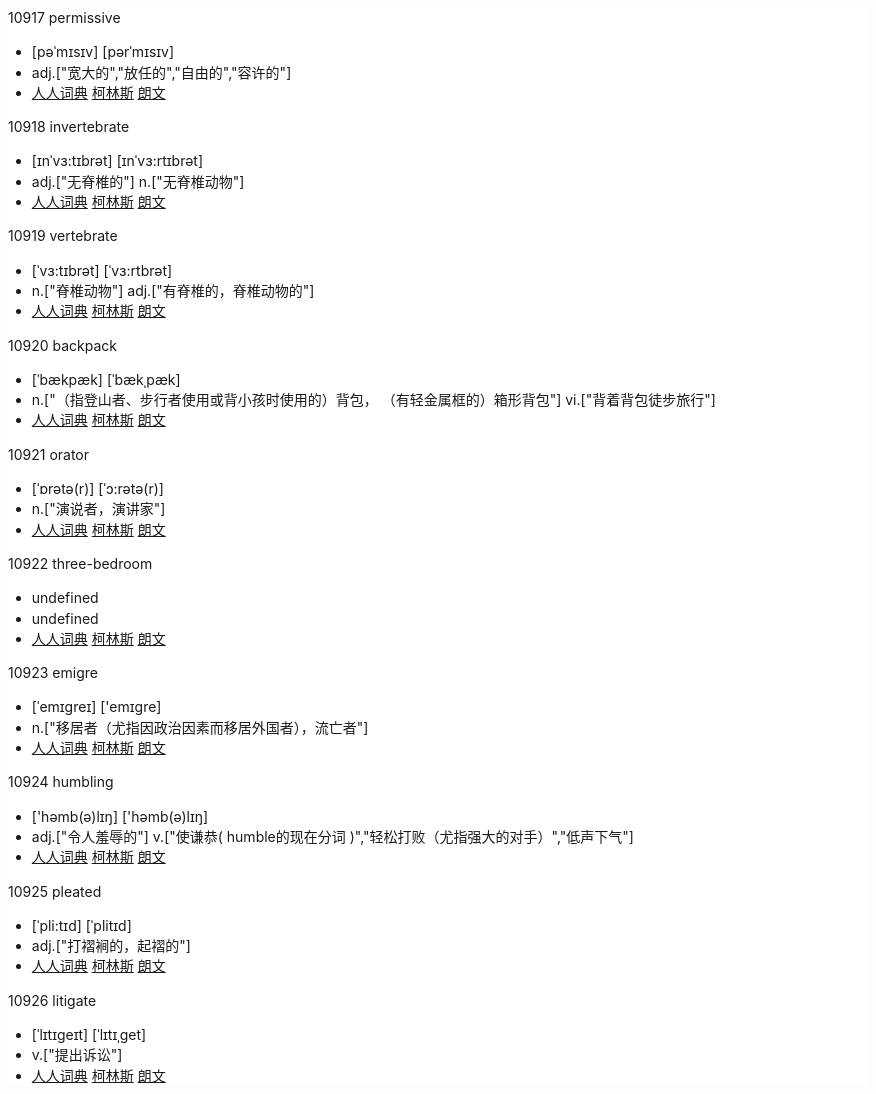 10917 permissive 
- [pəˈmɪsɪv]  [pərˈmɪsɪv] 
- adj.["宽大的","放任的","自由的","容许的"]   
- [人人词典](https://www.91dict.com/words?w=permissive) [柯林斯](https://www.collinsdictionary.com/zh/dictionary/english/permissive) [朗文](https://www.ldoceonline.com/dictionary/permissive) 

10918 invertebrate 
- [ɪnˈvɜ:tɪbrət]  [ɪnˈvɜ:rtɪbrət] 
- adj.["无脊椎的"]  n.["无脊椎动物"]   
- [人人词典](https://www.91dict.com/words?w=invertebrate) [柯林斯](https://www.collinsdictionary.com/zh/dictionary/english/invertebrate) [朗文](https://www.ldoceonline.com/dictionary/invertebrate) 

10919 vertebrate 
- [ˈvɜ:tɪbrət]  [ˈvɜ:rtbrət] 
- n.["脊椎动物"]  adj.["有脊椎的，脊椎动物的"]   
- [人人词典](https://www.91dict.com/words?w=vertebrate) [柯林斯](https://www.collinsdictionary.com/zh/dictionary/english/vertebrate) [朗文](https://www.ldoceonline.com/dictionary/vertebrate) 

10920 backpack 
- [ˈbækpæk]  [ˈbækˌpæk] 
- n.["（指登山者、步行者使用或背小孩时使用的）背包， （有轻金属框的）箱形背包"]  vi.["背着背包徒步旅行"]   
- [人人词典](https://www.91dict.com/words?w=backpack) [柯林斯](https://www.collinsdictionary.com/zh/dictionary/english/backpack) [朗文](https://www.ldoceonline.com/dictionary/backpack) 

10921 orator 
- [ˈɒrətə(r)]  [ˈɔ:rətə(r)] 
- n.["演说者，演讲家"]   
- [人人词典](https://www.91dict.com/words?w=orator) [柯林斯](https://www.collinsdictionary.com/zh/dictionary/english/orator) [朗文](https://www.ldoceonline.com/dictionary/orator) 

10922 three-bedroom 
- undefined 
- undefined 
- [人人词典](https://www.91dict.com/words?w=three-bedroom) [柯林斯](https://www.collinsdictionary.com/zh/dictionary/english/three-bedroom) [朗文](https://www.ldoceonline.com/dictionary/three-bedroom) 

10923 emigre 
- [ˈemɪgreɪ]  ['emɪgre] 
- n.["移居者（尤指因政治因素而移居外国者），流亡者"]   
- [人人词典](https://www.91dict.com/words?w=emigre) [柯林斯](https://www.collinsdictionary.com/zh/dictionary/english/emigre) [朗文](https://www.ldoceonline.com/dictionary/emigre) 

10924 humbling 
- ['həmb(ə)lɪŋ]  ['həmb(ə)lɪŋ] 
- adj.["令人羞辱的"]  v.["使谦恭( humble的现在分词 )","轻松打败（尤指强大的对手）","低声下气"]   
- [人人词典](https://www.91dict.com/words?w=humbling) [柯林斯](https://www.collinsdictionary.com/zh/dictionary/english/humbling) [朗文](https://www.ldoceonline.com/dictionary/humbling) 

10925 pleated 
- [ˈpli:tɪd]  [ˈplitɪd] 
- adj.["打褶裥的，起褶的"]   
- [人人词典](https://www.91dict.com/words?w=pleated) [柯林斯](https://www.collinsdictionary.com/zh/dictionary/english/pleated) [朗文](https://www.ldoceonline.com/dictionary/pleated) 

10926 litigate 
- [ˈlɪtɪgeɪt]  [ˈlɪtɪˌɡet] 
- v.["提出诉讼"]   
- [人人词典](https://www.91dict.com/words?w=litigate) [柯林斯](https://www.collinsdictionary.com/zh/dictionary/english/litigate) [朗文](https://www.ldoceonline.com/dictionary/litigate) 
